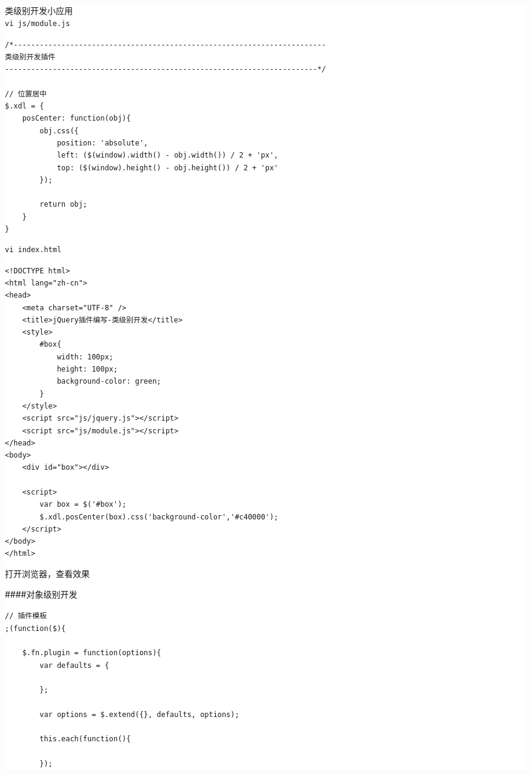 
类级别开发小应用  
`vi js/module.js`  
```
/*------------------------------------------------------------------------
类级别开发插件
------------------------------------------------------------------------*/

// 位置居中
$.xdl = {
	posCenter: function(obj){
		obj.css({
			position: 'absolute',
			left: ($(window).width() - obj.width()) / 2 + 'px',
			top: ($(window).height() - obj.height()) / 2 + 'px'
		});

		return obj;
	}
}
```

`vi index.html`  
```
<!DOCTYPE html>
<html lang="zh-cn">
<head>
	<meta charset="UTF-8" />
	<title>jQuery插件编写-类级别开发</title>
	<style>
		#box{
			width: 100px;
			height: 100px;
			background-color: green;
		}
	</style>
	<script src="js/jquery.js"></script>
	<script src="js/module.js"></script>
</head>
<body>
	<div id="box"></div>

	<script>
		var box = $('#box');
		$.xdl.posCenter(box).css('background-color','#c40000');
	</script>
</body>
</html>
```
打开浏览器，查看效果  

####对象级别开发
```
// 插件模板
;(function($){

	$.fn.plugin = function(options){
		var defaults = {

		};

		var options = $.extend({}, defaults, options);

		this.each(function(){

		});
```